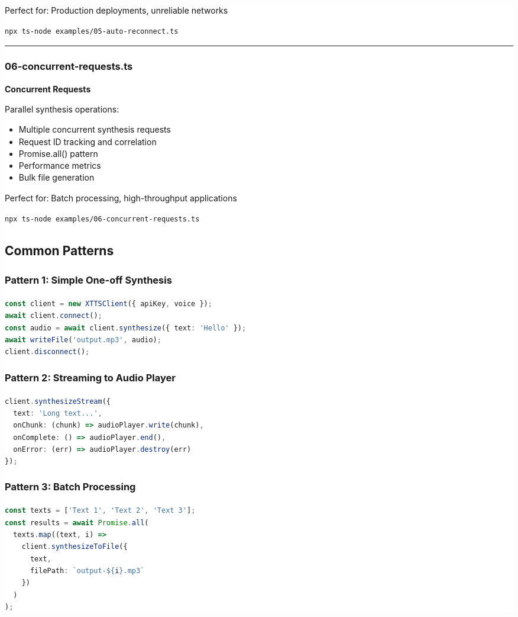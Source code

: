 Perfect for: Production deployments, unreliable networks

```bash
npx ts-node examples/05-auto-reconnect.ts
```

---

### 06-concurrent-requests.ts
**Concurrent Requests**

Parallel synthesis operations:
- Multiple concurrent synthesis requests
- Request ID tracking and correlation
- Promise.all() pattern
- Performance metrics
- Bulk file generation

Perfect for: Batch processing, high-throughput applications

```bash
npx ts-node examples/06-concurrent-requests.ts
```

## Common Patterns

### Pattern 1: Simple One-off Synthesis

```typescript
const client = new XTTSClient({ apiKey, voice });
await client.connect();
const audio = await client.synthesize({ text: 'Hello' });
await writeFile('output.mp3', audio);
client.disconnect();
```

### Pattern 2: Streaming to Audio Player

```typescript
client.synthesizeStream({
  text: 'Long text...',
  onChunk: (chunk) => audioPlayer.write(chunk),
  onComplete: () => audioPlayer.end(),
  onError: (err) => audioPlayer.destroy(err)
});
```

### Pattern 3: Batch Processing

```typescript
const texts = ['Text 1', 'Text 2', 'Text 3'];
const results = await Promise.all(
  texts.map((text, i) =>
    client.synthesizeToFile({
      text,
      filePath: `output-${i}.mp3`
    })
  )
);
```
